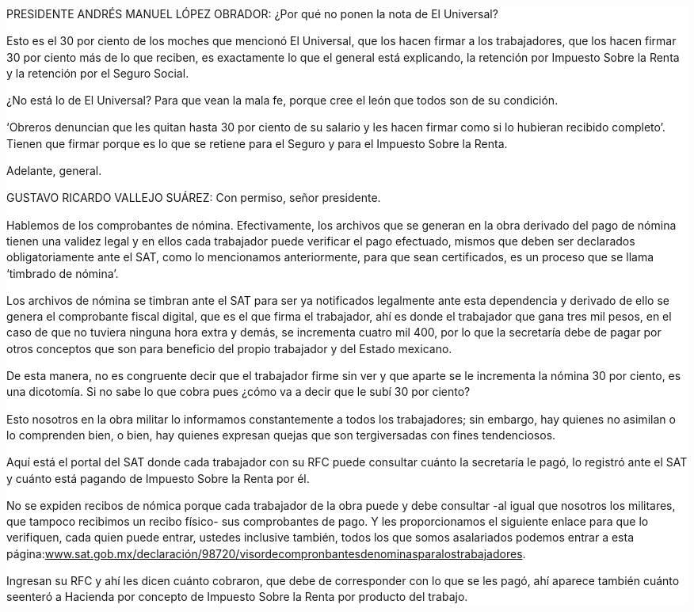 PRESIDENTE ANDRÉS MANUEL LÓPEZ OBRADOR: ¿Por qué no ponen la nota de El
Universal?

Esto es el 30 por ciento de los moches que mencionó El Universal, que los
hacen firmar a los trabajadores, que los hacen firmar 30 por ciento más de lo
que reciben, es exactamente lo que el general está explicando, la retención
por Impuesto Sobre la Renta y la retención por el Seguro Social.

¿No está lo de El Universal? Para que vean la mala fe, porque cree el león que
todos son de su condición.

‘Obreros denuncian que les quitan hasta 30 por ciento de su salario y les
hacen firmar como si lo hubieran recibido completo’. Tienen que firmar porque
es lo que se retiene para el Seguro y para el Impuesto Sobre la Renta.

Adelante, general.

GUSTAVO RICARDO VALLEJO SUÁREZ: Con permiso, señor presidente.

Hablemos de los comprobantes de nómina. Efectivamente, los archivos que se
generan en la obra derivado del pago de nómina tienen una validez legal y en
ellos cada trabajador puede verificar el pago efectuado, mismos que deben ser
declarados obligatoriamente ante el SAT, como lo mencionamos anteriormente,
para que sean certificados, es un proceso que se llama ‘timbrado de nómina’.

Los archivos de nómina se timbran ante el SAT para ser ya notificados
legalmente ante esta dependencia y derivado de ello se genera el comprobante
fiscal digital, que es el que firma el trabajador, ahí es donde el trabajador
que gana tres mil pesos, en el caso de que no tuviera ninguna hora extra y
demás, se incrementa cuatro mil 400, por lo que la secretaría debe de pagar
por otros conceptos que son para beneficio del propio trabajador y del Estado
mexicano.

De esta manera, no es congruente decir que el trabajador firme sin ver y que
aparte se le incrementa la nómina 30 por ciento, es una dicotomía. Si no sabe
lo que cobra pues ¿cómo va a decir que le subí 30 por ciento?

Esto nosotros en la obra militar lo informamos constantemente a todos los
trabajadores; sin embargo, hay quienes no asimilan o lo comprenden bien, o
bien, hay quienes expresan quejas que son tergiversadas con fines
tendenciosos.

Aquí está el portal del SAT donde cada trabajador con su RFC puede consultar
cuánto la secretaría le pagó, lo registró ante el SAT y cuánto está pagando de
Impuesto Sobre la Renta por él.

No se expiden recibos de nómica porque cada trabajador de la obra puede y debe
consultar -al igual que nosotros los militares, que tampoco recibimos un
recibo físico- sus comprobantes de pago. Y les proporcionamos el siguiente
enlace para que lo verifiquen, cada quien puede entrar, ustedes inclusive
también, todos los que somos asalariados podemos entrar a esta
página:www.sat.gob.mx/declaración/98720/visordecompronbantesdenominasparalostrabajadores.

Ingresan su RFC y ahí les dicen cuánto cobraron, que debe de corresponder con
lo que se les pagó, ahí aparece también cuánto seenteró a Hacienda por
concepto de Impuesto Sobre la Renta por producto del trabajo.
